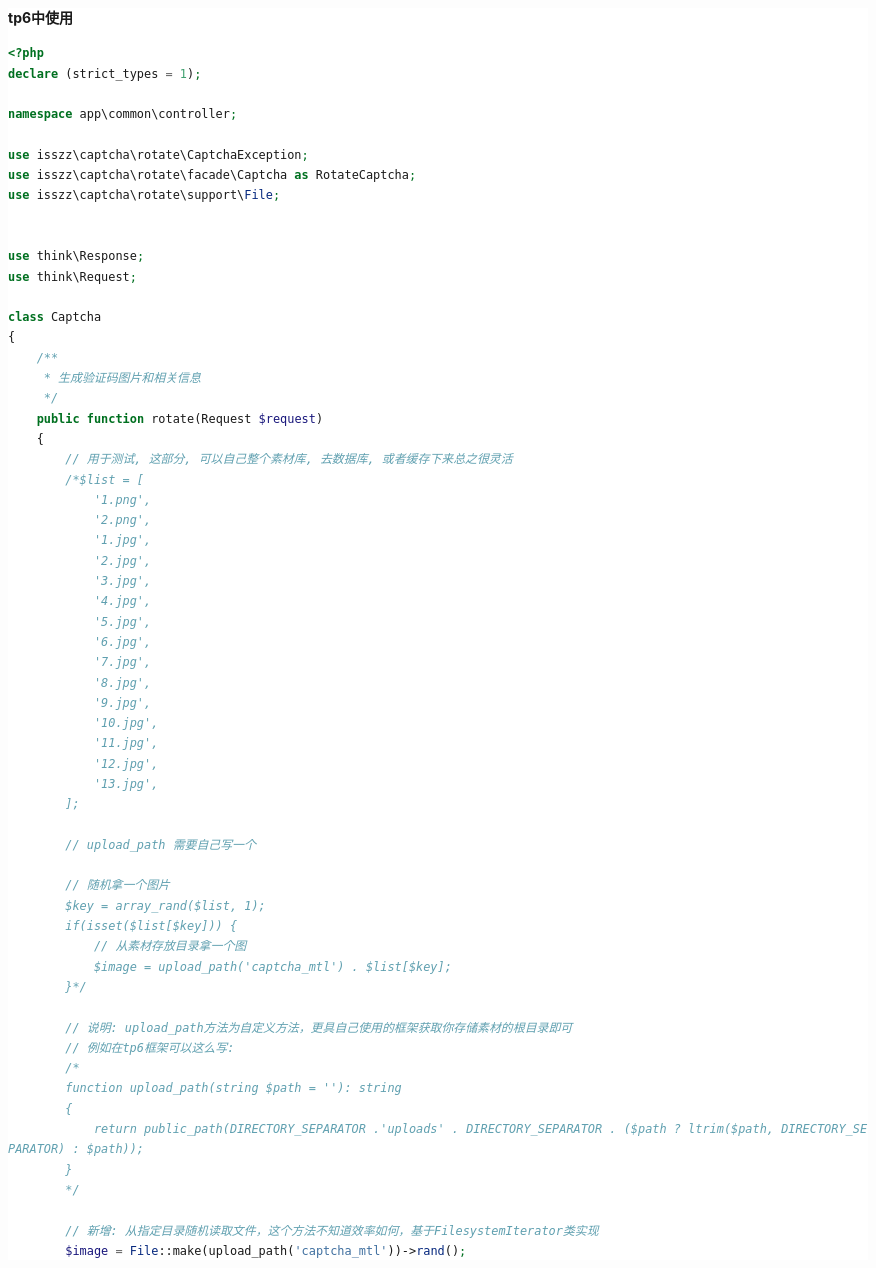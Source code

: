 **tp6中使用**

```php
<?php
declare (strict_types = 1);

namespace app\common\controller;

use isszz\captcha\rotate\CaptchaException;
use isszz\captcha\rotate\facade\Captcha as RotateCaptcha;
use isszz\captcha\rotate\support\File;


use think\Response;
use think\Request;

class Captcha
{
	/**
	 * 生成验证码图片和相关信息
	 */
	public function rotate(Request $request)
	{
		// 用于测试, 这部分, 可以自己整个素材库, 去数据库, 或者缓存下来总之很灵活
		/*$list = [
			'1.png',
			'2.png',
			'1.jpg',
			'2.jpg',
			'3.jpg',
			'4.jpg',
			'5.jpg',
			'6.jpg',
			'7.jpg',
			'8.jpg',
			'9.jpg',
			'10.jpg',
			'11.jpg',
			'12.jpg',
			'13.jpg',
		];

		// upload_path 需要自己写一个

		// 随机拿一个图片
		$key = array_rand($list, 1);
		if(isset($list[$key])) {
			// 从素材存放目录拿一个图
			$image = upload_path('captcha_mtl') . $list[$key];  
		}*/

		// 说明: upload_path方法为自定义方法，更具自己使用的框架获取你存储素材的根目录即可
		// 例如在tp6框架可以这么写:
		/*
		function upload_path(string $path = ''): string
		{
			return public_path(DIRECTORY_SEPARATOR .'uploads' . DIRECTORY_SEPARATOR . ($path ? ltrim($path, DIRECTORY_SEPARATOR) : $path));
		}
		*/

		// 新增: 从指定目录随机读取文件，这个方法不知道效率如何，基于FilesystemIterator类实现
		$image = File::make(upload_path('captcha_mtl'))->rand();

```